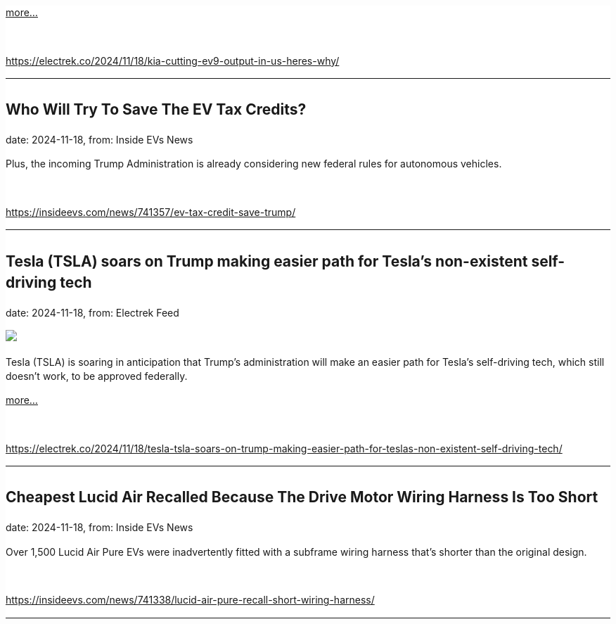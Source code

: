 

 <a data-layer-pagetype="post" data-layer-postcategory="kia,kia-ev9" data-layer-viewtype="unknown" data-post-id="389573" href="https://electrek.co/2024/11/18/kia-cutting-ev9-output-in-us-heres-why/#more-389573" class="more-link">more…</a> 

<br> 

<https://electrek.co/2024/11/18/kia-cutting-ev9-output-in-us-heres-why/>

---

## Who Will Try To Save The EV Tax Credits?

date: 2024-11-18, from: Inside EVs News

Plus, the incoming Trump Administration is already considering new federal rules for autonomous vehicles.  

<br> 

<https://insideevs.com/news/741357/ev-tax-credit-save-trump/>

---

## Tesla (TSLA) soars on Trump making easier path for Tesla’s non-existent self-driving tech

date: 2024-11-18, from: Electrek Feed

<div class="feat-image"><img src="https://electrek.co/wp-content/uploads/sites/3/2023/02/Tesla-Full-Self-Driving-Beta-smear-campaign.jpg?quality=82&#038;strip=all&#038;w=1600" /></div><p>Tesla (TSLA) is soaring in anticipation that Trump’s administration will make an easier path for Tesla’s self-driving tech, which still doesn’t work, to be approved federally.</p>



 <a data-layer-pagetype="post" data-layer-postcategory="tesla" data-layer-viewtype="unknown" data-post-id="389577" href="https://electrek.co/2024/11/18/tesla-tsla-soars-on-trump-making-easier-path-for-teslas-non-existent-self-driving-tech/#more-389577" class="more-link">more…</a> 

<br> 

<https://electrek.co/2024/11/18/tesla-tsla-soars-on-trump-making-easier-path-for-teslas-non-existent-self-driving-tech/>

---

## Cheapest Lucid Air Recalled Because The Drive Motor Wiring Harness Is Too Short

date: 2024-11-18, from: Inside EVs News

Over 1,500 Lucid Air Pure EVs were inadvertently fitted with a subframe wiring harness that’s shorter than the original design. 

<br> 

<https://insideevs.com/news/741338/lucid-air-pure-recall-short-wiring-harness/>

---
